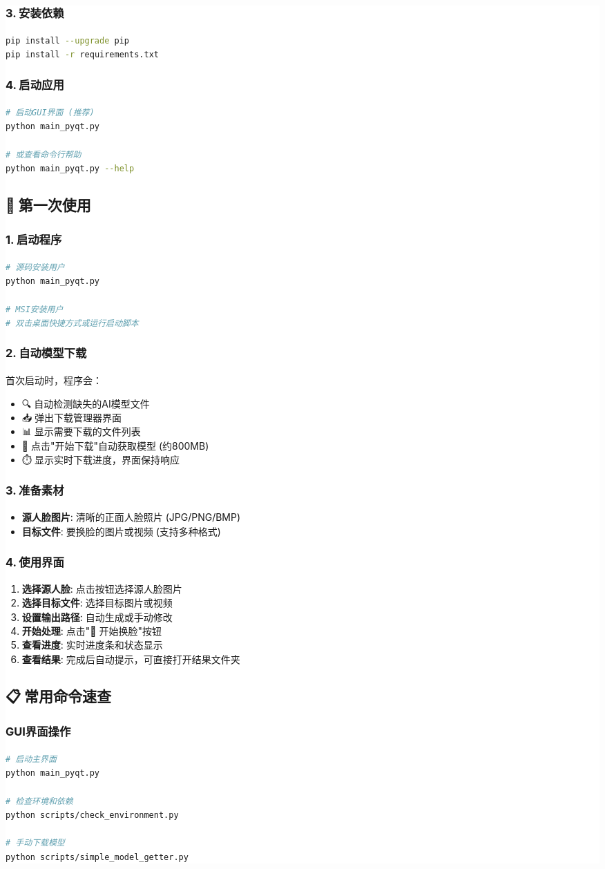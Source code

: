 ### 3. 安装依赖
```bash
pip install --upgrade pip
pip install -r requirements.txt
```

### 4. 启动应用
```bash
# 启动GUI界面 (推荐)
python main_pyqt.py

# 或查看命令行帮助
python main_pyqt.py --help
```

## 🎯 第一次使用

### 1. 启动程序
```bash
# 源码安装用户
python main_pyqt.py

# MSI安装用户
# 双击桌面快捷方式或运行启动脚本
```

### 2. 自动模型下载
首次启动时，程序会：
- 🔍 自动检测缺失的AI模型文件
- 📥 弹出下载管理器界面
- 📊 显示需要下载的文件列表
- 🚀 点击"开始下载"自动获取模型 (约800MB)
- ⏱️ 显示实时下载进度，界面保持响应

### 3. 准备素材
- **源人脸图片**: 清晰的正面人脸照片 (JPG/PNG/BMP)
- **目标文件**: 要换脸的图片或视频 (支持多种格式)

### 4. 使用界面
1. **选择源人脸**: 点击按钮选择源人脸图片
2. **选择目标文件**: 选择目标图片或视频
3. **设置输出路径**: 自动生成或手动修改
4. **开始处理**: 点击"🚀 开始换脸"按钮
5. **查看进度**: 实时进度条和状态显示
6. **查看结果**: 完成后自动提示，可直接打开结果文件夹

## 📋 常用命令速查

### GUI界面操作
```bash
# 启动主界面
python main_pyqt.py

# 检查环境和依赖
python scripts/check_environment.py

# 手动下载模型
python scripts/simple_model_getter.py
```

